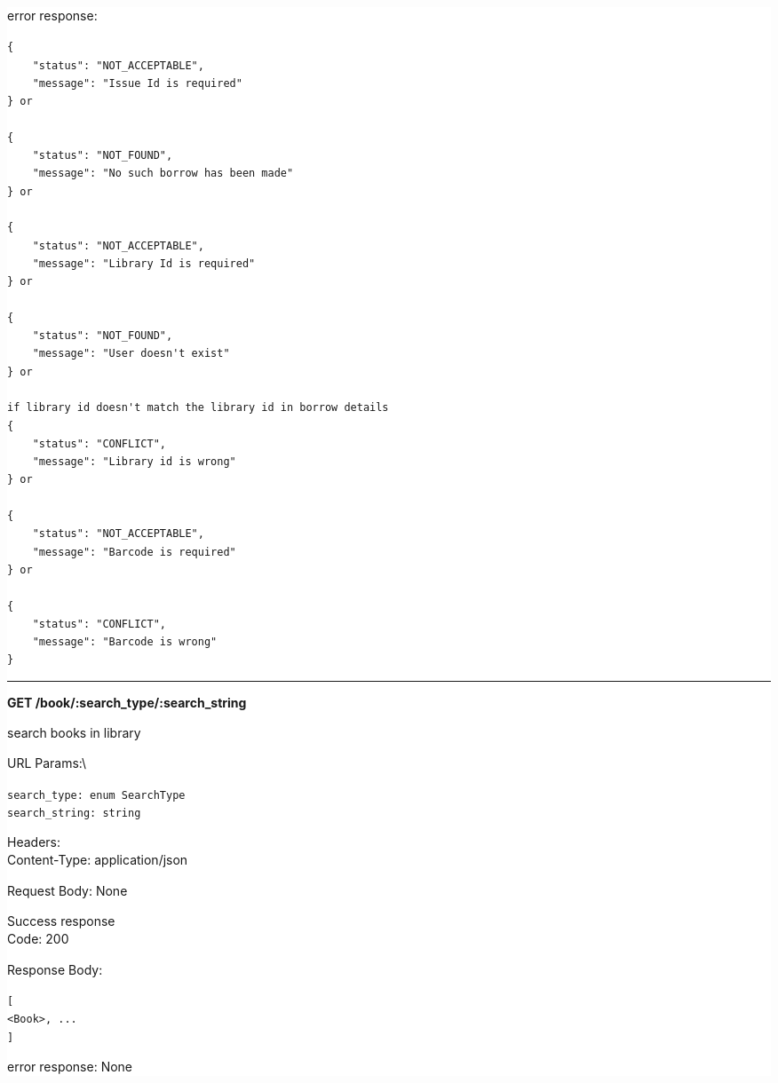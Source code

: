 error response:

	{
    	"status": "NOT_ACCEPTABLE",
    	"message": "Issue Id is required"
	} or 
 
	{
    	"status": "NOT_FOUND",
    	"message": "No such borrow has been made"
	} or 
 
	{
    	"status": "NOT_ACCEPTABLE",
    	"message": "Library Id is required"
	} or
 
	{
    	"status": "NOT_FOUND",
    	"message": "User doesn't exist"
	} or
 
	if library id doesn't match the library id in borrow details
	{
    	"status": "CONFLICT",
    	"message": "Library id is wrong"
	} or 
 
	{
    	"status": "NOT_ACCEPTABLE",
    	"message": "Barcode is required"
	} or 
 
	{
    	"status": "CONFLICT",
    	"message": "Barcode is wrong"
	}
 
-----------------------------------------------------------

**GET /book/:search_type/:search_string**

search books in library

URL Params:\

    search_type: enum SearchType
    search_string: string

Headers:\
Content-Type: application/json

Request Body: None

Success response\
Code: 200

Response Body:

    [
    <Book>, ...
    ]

error response: None
 

